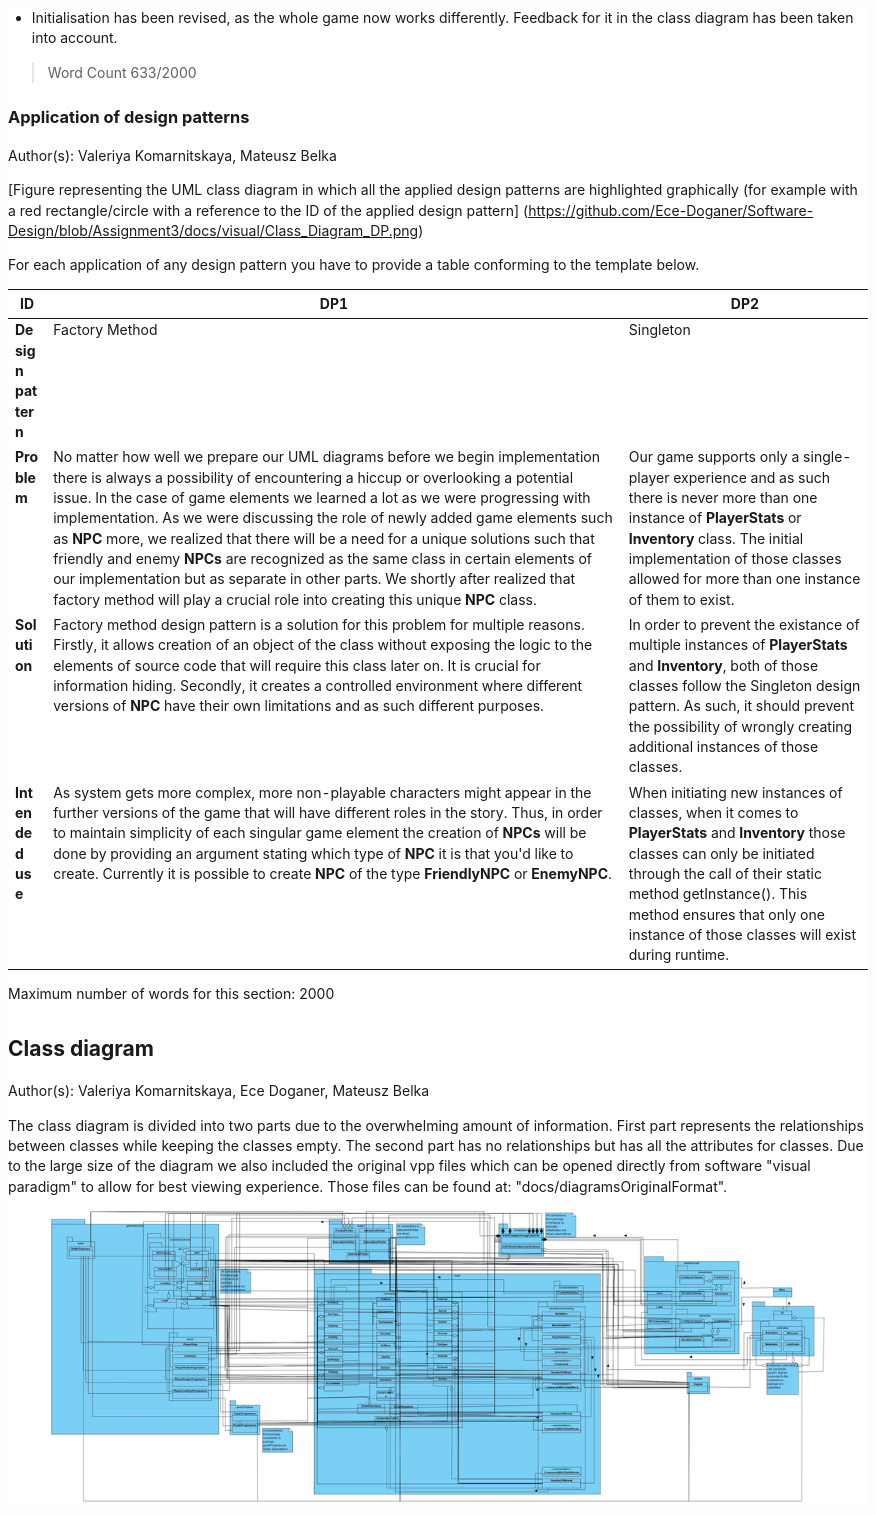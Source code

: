 - Initialisation has been revised, as the whole game now works differently. Feedback for it in the class diagram has been taken into account.

> Word Count 633/2000

### Application of design patterns
Author(s): Valeriya Komarnitskaya, Mateusz Belka

[Figure representing the UML class diagram in which all the applied design patterns are highlighted graphically (for example with a red rectangle/circle with a reference to the ID of the applied design pattern] (https://github.com/Ece-Doganer/Software-Design/blob/Assignment3/docs/visual/Class_Diagram_DP.png)

For each application of any design pattern you have to provide a table conforming to the template below.

| ID  | DP1 | DP2 |
|---|---|---|
| **Design pattern**  | Factory Method | Singleton |
| **Problem**  | No matter how well we prepare our UML diagrams before we begin implementation there is always a possibility of encountering a hiccup or overlooking a potential issue. In the case of game elements we learned a lot as we were progressing with implementation. As we were discussing the role of newly added game elements such as **NPC** more, we realized that there will be a need for a unique solutions such that friendly and enemy **NPCs** are recognized as the same class in certain elements of our implementation but as separate in other parts. We shortly after realized that factory method will play a crucial role into creating this unique **NPC** class. | Our game supports only a single-player experience and as such there is never more than one instance of **PlayerStats** or **Inventory** class. The initial implementation of those classes allowed for more than one instance of them to exist. |
| **Solution**  | Factory method design pattern is a solution for this problem for multiple reasons. Firstly, it allows creation of an object of the class without exposing the logic to the elements of source code that will require this class later on. It is crucial for information hiding. Secondly, it creates a controlled environment where different versions of **NPC**  have their own limitations and as such different purposes. | In order to prevent the existance of multiple instances of **PlayerStats** and **Inventory**, both of those classes follow the Singleton design pattern. As such, it should prevent the possibility of wrongly creating additional instances of those classes. |
| **Intended use**  | As system gets more complex, more non-playable characters might appear in the further versions of the game that will have different roles in the story. Thus, in order to maintain simplicity of each singular game element the creation of **NPCs** will be done by providing an argument stating which type of **NPC** it is that you'd like to create. Currently it is possible to create **NPC** of the type **FriendlyNPC** or **EnemyNPC**. | When initiating new instances of classes, when it comes to **PlayerStats** and **Inventory** those classes can only be initiated through the call of their static method getInstance(). This method ensures that only one instance of those classes will exist during runtime. |

Maximum number of words for this section: 2000

## Class diagram									
Author(s): Valeriya Komarnitskaya, Ece Doganer, Mateusz Belka

The class diagram is divided into two parts due to the overwhelming amount of information. First part represents the relationships between classes while keeping the classes empty. The second part has no relationships but has all the attributes for classes. Due to the large size of the diagram we also included the original vpp files which can be opened directly from software "visual paradigm" to allow for best viewing experience. Those files can be found at: "docs/diagramsOriginalFormat".

<div align="center">
    <img src="visual/ClassDiagram1Assignment3.jpg" width="90%">
</div>
